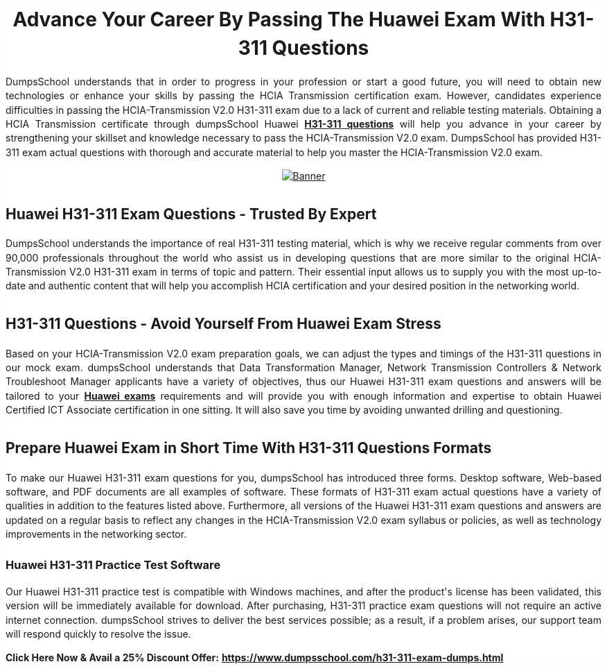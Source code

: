 
<h1 style="text-align: center;"><strong>Advance Your Career By Passing The Huawei Exam With H31-311 Questions</strong></h1>

<p style="text-align: justify;">DumpsSchool understands that in order to progress in your profession or start a good future, you will need to obtain new technologies or enhance your skills by passing the HCIA Transmission certification exam. However, candidates experience difficulties in passing the HCIA-Transmission V2.0 H31-311 exam due to a lack of current and reliable testing materials. Obtaining a HCIA Transmission certificate through dumpsSchool Huawei <strong><a href="https://www.dumpsschool.com/h31-311-exam-dumps.html">H31-311 questions</a></strong> will help you advance in your career by strengthening your skillset and knowledge necessary to pass the HCIA-Transmission V2.0 exam. DumpsSchool has provided H31-311 exam actual questions with thorough and accurate material to help you master the HCIA-Transmission V2.0 exam.</p>

<p style="text-align: center;"><a href="https://www.dumpsschool.com/h31-311-exam-dumps.html" rel="nofollow"><img width="100%" src="https://i.imgur.com/j6NEEle.jpg" alt="Banner"/></a></p>

<h2><strong>Huawei H31-311 Exam Questions - Trusted By Expert</strong></h2>

<p style="text-align: justify;">DumpsSchool understands the importance of real H31-311 testing material, which is why we receive regular comments from over 90,000 professionals throughout the world who assist us in developing questions that are more similar to the original HCIA-Transmission V2.0 H31-311 exam in terms of topic and pattern. Their essential input allows us to supply you with the most up-to-date and authentic content that will help you accomplish HCIA certification and your desired position in the networking world.</p>

<h2><strong>H31-311 Questions - Avoid Yourself From Huawei Exam Stress</strong></h2>

<p style="text-align: justify;">Based on your HCIA-Transmission V2.0 exam preparation goals, we can adjust the types and timings of the H31-311 questions in our mock exam. dumpsSchool understands that Data Transformation Manager, Network Transmission Controllers & Network Troubleshoot Manager applicants have a variety of objectives, thus our Huawei H31-311 exam questions and answers will be tailored to your <strong><a href="https://www.dumpsschool.com/huawei-braindumps.html">Huawei exams</a></strong> requirements and will provide you with enough information and expertise to obtain Huawei Certified ICT Associate certification in one sitting. It will also save you time by avoiding unwanted drilling and questioning.</p>

<h2><strong>Prepare Huawei Exam in Short Time With H31-311 Questions Formats</strong></h2>

<p style="text-align: justify;">To make our Huawei H31-311 exam questions for you, dumpsSchool has introduced three forms. Desktop software, Web-based software, and PDF documents are all examples of software. These formats of H31-311 exam actual questions have a variety of qualities in addition to the features listed above. Furthermore, all versions of the Huawei H31-311 exam questions and answers are updated on a regular basis to reflect any changes in the HCIA-Transmission V2.0 exam syllabus or policies, as well as technology improvements in the networking sector.</p>

<h3><strong>Huawei H31-311 Practice Test Software</strong></h3>

<p style="text-align: justify;">Our Huawei H31-311 practice test is compatible with Windows machines, and after the product's license has been validated, this version will be immediately available for download. After purchasing, H31-311 practice exam questions will not require an active internet connection. dumpsSchool strives to deliver the best services possible; as a result, if a problem arises, our support team will respond quickly to resolve the issue.</p>

<p><strong>Click Here Now & Avail a 25% Discount Offer:</strong> <strong><a href="https://www.dumpsschool.com/h31-311-exam-dumps.html">https://www.dumpsschool.com/h31-311-exam-dumps.html</a></strong></p>
